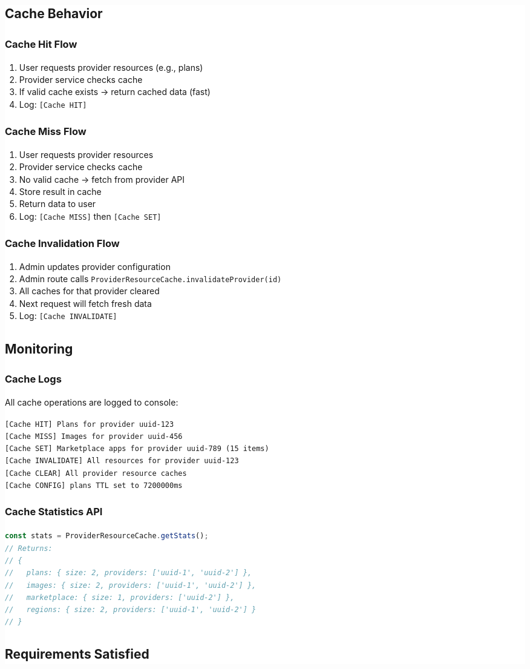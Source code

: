 ## Cache Behavior

### Cache Hit Flow
1. User requests provider resources (e.g., plans)
2. Provider service checks cache
3. If valid cache exists → return cached data (fast)
4. Log: `[Cache HIT]`

### Cache Miss Flow
1. User requests provider resources
2. Provider service checks cache
3. No valid cache → fetch from provider API
4. Store result in cache
5. Return data to user
6. Log: `[Cache MISS]` then `[Cache SET]`

### Cache Invalidation Flow
1. Admin updates provider configuration
2. Admin route calls `ProviderResourceCache.invalidateProvider(id)`
3. All caches for that provider cleared
4. Next request will fetch fresh data
5. Log: `[Cache INVALIDATE]`

## Monitoring

### Cache Logs
All cache operations are logged to console:
```
[Cache HIT] Plans for provider uuid-123
[Cache MISS] Images for provider uuid-456
[Cache SET] Marketplace apps for provider uuid-789 (15 items)
[Cache INVALIDATE] All resources for provider uuid-123
[Cache CLEAR] All provider resource caches
[Cache CONFIG] plans TTL set to 7200000ms
```

### Cache Statistics API
```typescript
const stats = ProviderResourceCache.getStats();
// Returns:
// {
//   plans: { size: 2, providers: ['uuid-1', 'uuid-2'] },
//   images: { size: 2, providers: ['uuid-1', 'uuid-2'] },
//   marketplace: { size: 1, providers: ['uuid-2'] },
//   regions: { size: 2, providers: ['uuid-1', 'uuid-2'] }
// }
```

## Requirements Satisfied
